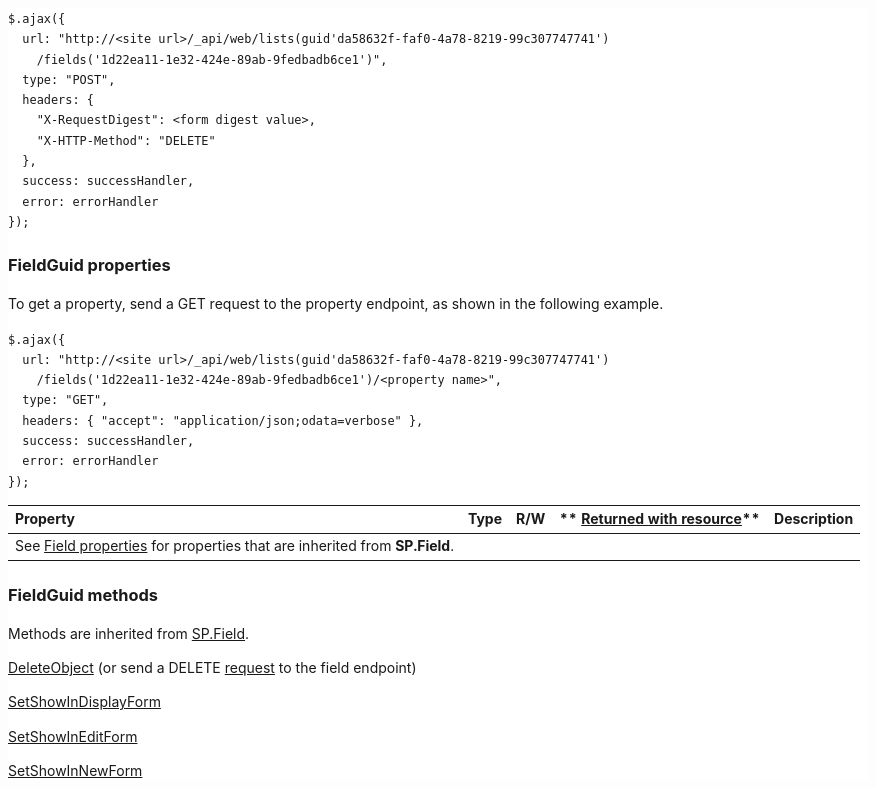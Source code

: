  



```
$.ajax({
  url: "http://<site url>/_api/web/lists(guid'da58632f-faf0-4a78-8219-99c307747741')
    /fields('1d22ea11-1e32-424e-89ab-9fedbadb6ce1')",
  type: "POST",
  headers: { 
    "X-RequestDigest": <form digest value>,
    "X-HTTP-Method": "DELETE"
  },
  success: successHandler,
  error: errorHandler
});

```


### FieldGuid properties
<a name="bk_FieldGuidProperties"> </a>

To get a property, send a GET request to the property endpoint, as shown in the following example.
 

 

```
$.ajax({
  url: "http://<site url>/_api/web/lists(guid'da58632f-faf0-4a78-8219-99c307747741')
    /fields('1d22ea11-1e32-424e-89ab-9fedbadb6ce1')/<property name>",
  type: "GET",
  headers: { "accept": "application/json;odata=verbose" },
  success: successHandler,
  error: errorHandler
});
```



|**Property**|**Type**|**R/W**|** [Returned with resource](http://msdn.microsoft.com/library/complete-basic-operations-using-sharepoint-2013-rest-endpoints%28Office.15%29.aspx#NavigationProperties)**|**Description**|
|:-----|:-----|:-----|:-----|:-----|
|See  [Field properties](fields-rest-api-reference.md#bk_FieldProperties) for properties that are inherited from **SP.Field**.|

### FieldGuid methods
<a name="bk_FieldGuidMethods"> </a>

Methods are inherited from  [SP.Field](fields-rest-api-reference.md#bk_Field).
 

 
 [DeleteObject](fields-rest-api-reference.md#bk_FieldDeleteObject) (or send a DELETE [request](fields-rest-api-reference.md#bk_FieldGuidRequestExamples) to the field endpoint)
 
 [SetShowInDisplayForm](fields-rest-api-reference.md#bk_FieldSetShowInDisplayForm)
 
 [SetShowInEditForm](fields-rest-api-reference.md#bk_FieldSetShowInEditForm)
 
 [SetShowInNewForm](fields-rest-api-reference.md#bk_FieldSetShowInNewForm)
 